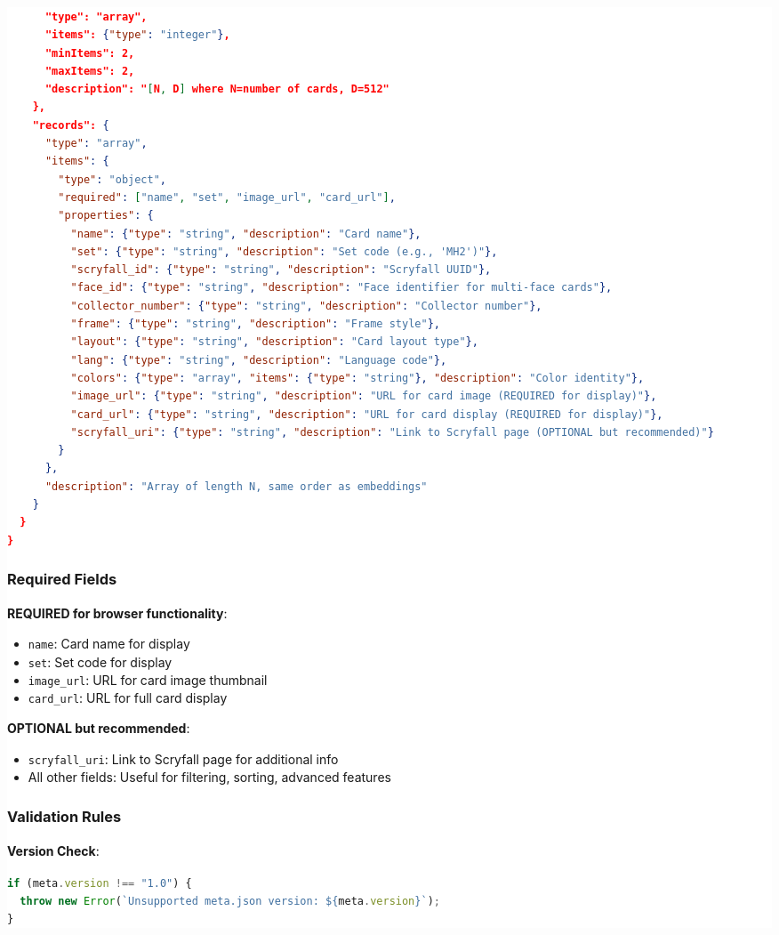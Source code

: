 ```json
      "type": "array",
      "items": {"type": "integer"},
      "minItems": 2,
      "maxItems": 2,
      "description": "[N, D] where N=number of cards, D=512"
    },
    "records": {
      "type": "array",
      "items": {
        "type": "object",
        "required": ["name", "set", "image_url", "card_url"],
        "properties": {
          "name": {"type": "string", "description": "Card name"},
          "set": {"type": "string", "description": "Set code (e.g., 'MH2')"},
          "scryfall_id": {"type": "string", "description": "Scryfall UUID"},
          "face_id": {"type": "string", "description": "Face identifier for multi-face cards"},
          "collector_number": {"type": "string", "description": "Collector number"},
          "frame": {"type": "string", "description": "Frame style"},
          "layout": {"type": "string", "description": "Card layout type"},
          "lang": {"type": "string", "description": "Language code"},
          "colors": {"type": "array", "items": {"type": "string"}, "description": "Color identity"},
          "image_url": {"type": "string", "description": "URL for card image (REQUIRED for display)"},
          "card_url": {"type": "string", "description": "URL for card display (REQUIRED for display)"},
          "scryfall_uri": {"type": "string", "description": "Link to Scryfall page (OPTIONAL but recommended)"}
        }
      },
      "description": "Array of length N, same order as embeddings"
    }
  }
}
```

### Required Fields

**REQUIRED for browser functionality**:
- `name`: Card name for display
- `set`: Set code for display
- `image_url`: URL for card image thumbnail
- `card_url`: URL for full card display

**OPTIONAL but recommended**:
- `scryfall_uri`: Link to Scryfall page for additional info
- All other fields: Useful for filtering, sorting, advanced features

### Validation Rules

**Version Check**:
```typescript
if (meta.version !== "1.0") {
  throw new Error(`Unsupported meta.json version: ${meta.version}`);
}
```
